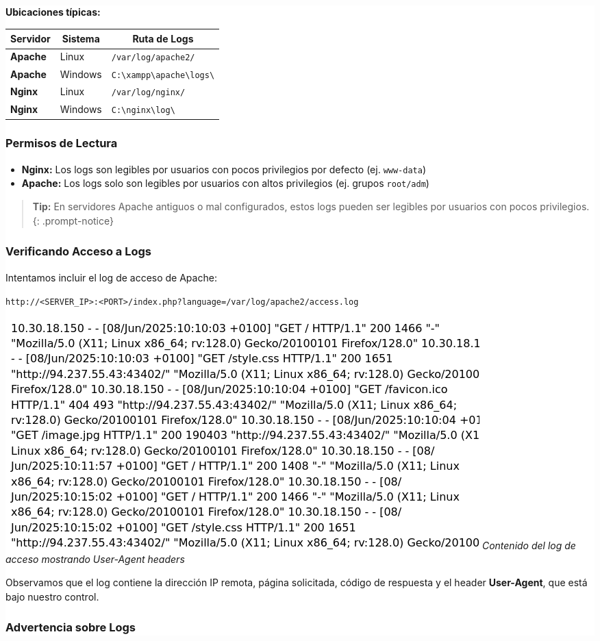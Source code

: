 **Ubicaciones típicas:**

| Servidor | Sistema | Ruta de Logs |
|----------|---------|--------------|
| **Apache** | Linux | `/var/log/apache2/` |
| **Apache** | Windows | `C:\xampp\apache\logs\` |
| **Nginx** | Linux | `/var/log/nginx/` |
| **Nginx** | Windows | `C:\nginx\log\` |

### Permisos de Lectura

- **Nginx:** Los logs son legibles por usuarios con pocos privilegios por defecto (ej. `www-data`)
- **Apache:** Los logs solo son legibles por usuarios con altos privilegios (ej. grupos `root/adm`)

> **Tip:** En servidores Apache antiguos o mal configurados, estos logs pueden ser legibles por usuarios con pocos privilegios.
{: .prompt-notice}

### Verificando Acceso a Logs

Intentamos incluir el log de acceso de Apache:

```
http://<SERVER_IP>:<PORT>/index.php?language=/var/log/apache2/access.log
```

![Access Log](/assets/img/posts/log-poisoning/access-log.png)
_Contenido del log de acceso mostrando User-Agent headers_

Observamos que el log contiene la dirección IP remota, página solicitada, código de respuesta y el header **User-Agent**, que está bajo nuestro control.

### Advertencia sobre Logs
